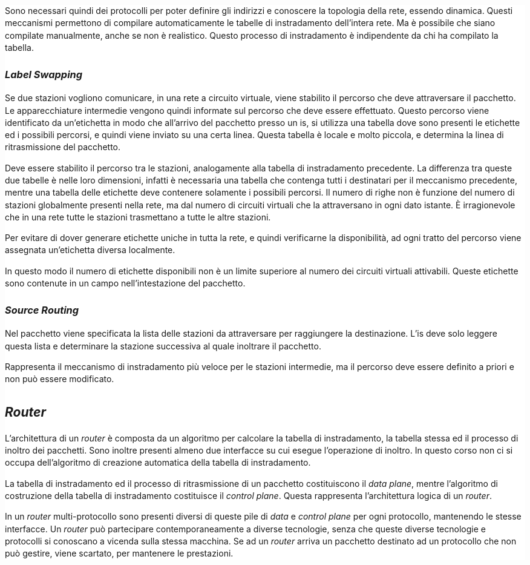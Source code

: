 Sono necessari quindi dei protocolli per poter definire gli indirizzi e conoscere la topologia della rete, essendo dinamica. Questi meccanismi permettono di compilare automaticamente le tabelle di instradamento dell’intera rete. Ma è possibile che siano compilate manualmente, anche se non è realistico. Questo processo di instradamento è indipendente da chi ha compilato la tabella.

### *Label Swapping*

Se due stazioni vogliono comunicare, in una rete a circuito virtuale, viene stabilito il percorso che deve attraversare il pacchetto. Le apparecchiature intermedie vengono quindi informate sul percorso che deve essere effettuato. Questo percorso viene identificato da un’etichetta in modo che all’arrivo del pacchetto presso un <span style="color: Emerald">is</span>, si utilizza una tabella dove sono presenti le etichette ed i possibili percorsi, e quindi viene inviato su una certa linea. Questa tabella è locale e molto piccola, e determina la linea di ritrasmissione del pacchetto.

Deve essere stabilito il percorso tra le stazioni, analogamente alla tabella di instradamento precedente. La differenza tra queste due tabelle è nelle loro dimensioni, infatti è necessaria una tabella che contenga tutti i destinatari per il meccanismo precedente, mentre una tabella delle etichette deve contenere solamente i possibili percorsi. Il numero di righe non è funzione del numero di stazioni globalmente presenti nella rete, ma dal numero di circuiti virtuali che la attraversano in ogni dato istante. È irragionevole che in una rete tutte le stazioni trasmettano a tutte le altre stazioni.

Per evitare di dover generare etichette uniche in tutta la rete, e quindi verificarne la disponibilità, ad ogni tratto del percorso viene assegnata un’etichetta diversa localmente.

In questo modo il numero di etichette disponibili non è un limite superiore al numero dei circuiti virtuali attivabili. Queste etichette sono contenute in un campo nell’intestazione del pacchetto.

### *Source Routing*

Nel pacchetto viene specificata la lista delle stazioni da attraversare per raggiungere la destinazione. L’<span style="color: Emerald">is</span> deve solo leggere questa lista e determinare la stazione successiva al quale inoltrare il pacchetto.

Rappresenta il meccanismo di instradamento più veloce per le stazioni intermedie, ma il percorso deve essere definito a priori e non può essere modificato.

## *Router*

L’architettura di un *router* è composta da un algoritmo per calcolare la tabella di instradamento, la tabella stessa ed il processo di inoltro dei pacchetti. Sono inoltre presenti almeno due interfacce su cui esegue l’operazione di inoltro. In questo corso non ci si occupa dell’algoritmo di creazione automatica della tabella di instradamento.

La tabella di instradamento ed il processo di ritrasmissione di un pacchetto costituiscono il *data plane*, mentre l’algoritmo di costruzione della tabella di instradamento costituisce il *control plane*. Questa rappresenta l’architettura logica di un *router*.

In un *router* multi-protocollo sono presenti diversi di queste pile di *data* e *control plane* per ogni protocollo, mantenendo le stesse interfacce. Un *router* può partecipare contemporaneamente a diverse tecnologie, senza che queste diverse tecnologie e protocolli si conoscano a vicenda sulla stessa macchina. Se ad un *router* arriva un pacchetto destinato ad un protocollo che non può gestire, viene scartato, per mantenere le prestazioni.
